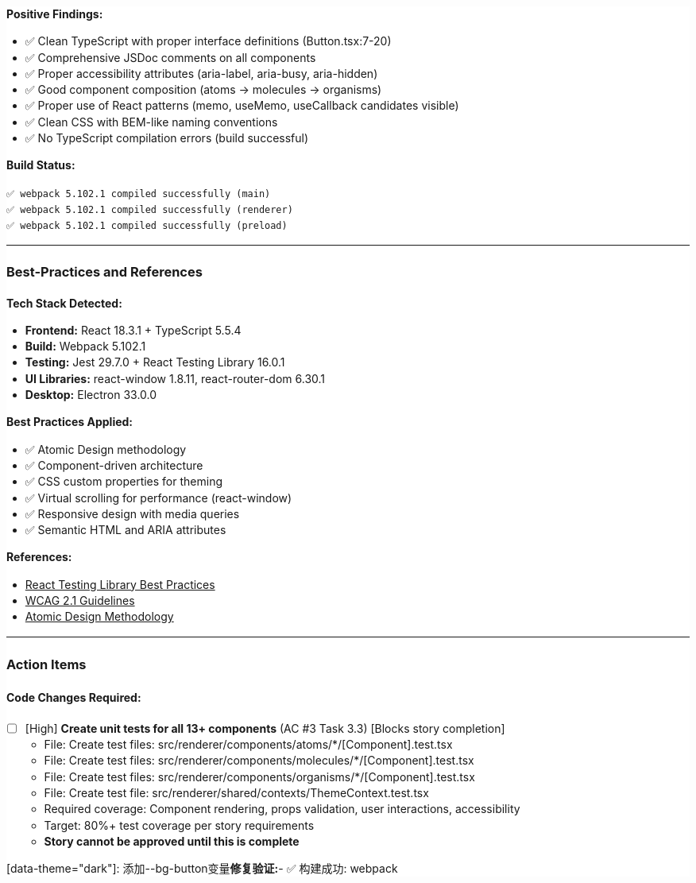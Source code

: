 **Positive Findings:**

- ✅ Clean TypeScript with proper interface definitions (Button.tsx:7-20)
- ✅ Comprehensive JSDoc comments on all components
- ✅ Proper accessibility attributes (aria-label, aria-busy, aria-hidden)
- ✅ Good component composition (atoms → molecules → organisms)
- ✅ Proper use of React patterns (memo, useMemo, useCallback candidates
  visible)
- ✅ Clean CSS with BEM-like naming conventions
- ✅ No TypeScript compilation errors (build successful)

**Build Status:**

```
✅ webpack 5.102.1 compiled successfully (main)
✅ webpack 5.102.1 compiled successfully (renderer)
✅ webpack 5.102.1 compiled successfully (preload)
```

---

### Best-Practices and References

**Tech Stack Detected:**

- **Frontend:** React 18.3.1 + TypeScript 5.5.4
- **Build:** Webpack 5.102.1
- **Testing:** Jest 29.7.0 + React Testing Library 16.0.1
- **UI Libraries:** react-window 1.8.11, react-router-dom 6.30.1
- **Desktop:** Electron 33.0.0

**Best Practices Applied:**

- ✅ Atomic Design methodology
- ✅ Component-driven architecture
- ✅ CSS custom properties for theming
- ✅ Virtual scrolling for performance (react-window)
- ✅ Responsive design with media queries
- ✅ Semantic HTML and ARIA attributes

**References:**

- [React Testing Library Best Practices](https://testing-library.com/docs/react-testing-library/intro/)
- [WCAG 2.1 Guidelines](https://www.w3.org/WAI/WCAG21/quickref/)
- [Atomic Design Methodology](https://atomicdesign.bradfrost.com/)

---

### Action Items

#### **Code Changes Required:**

- [ ] [High] **Create unit tests for all 13+ components** (AC #3 Task 3.3)
      [Blocks story completion]
  - File: Create test files:
    src/renderer/components/atoms/\*/[Component].test.tsx
  - File: Create test files:
    src/renderer/components/molecules/\*/[Component].test.tsx
  - File: Create test files:
    src/renderer/components/organisms/\*/[Component].test.tsx
  - File: Create test file: src/renderer/shared/contexts/ThemeContext.test.tsx
  - Required coverage: Component rendering, props validation, user interactions,
    accessibility
  - Target: 80%+ test coverage per story requirements
  - **Story cannot be approved until this is complete**


[data-theme="dark"]: 添加--bg-button变量**修复验证:**- ✅ 构建成功: webpack